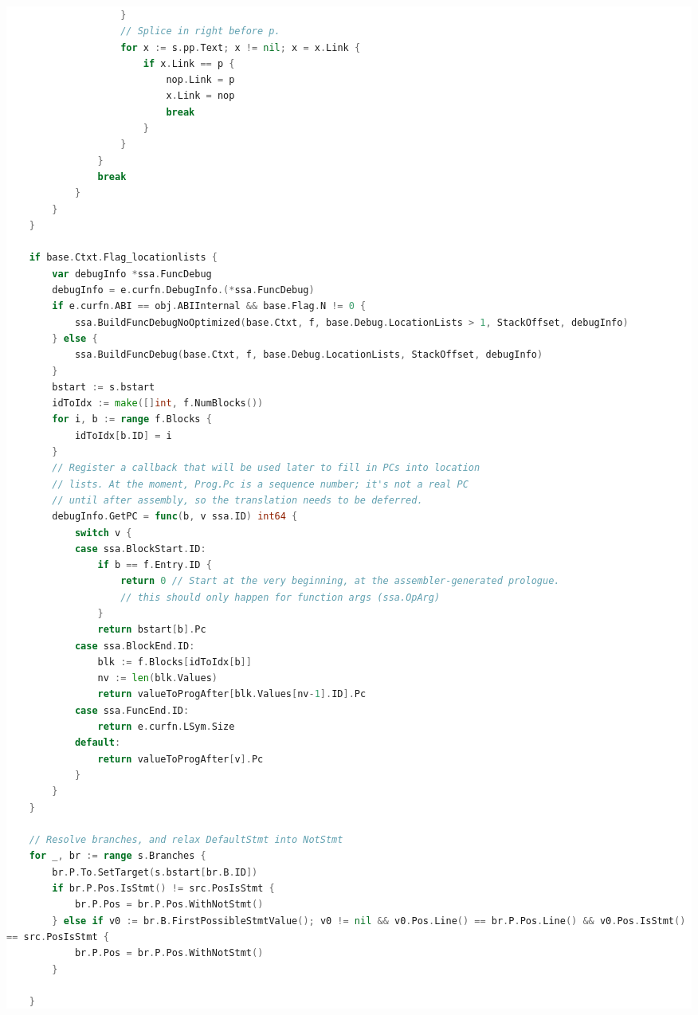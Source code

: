 ```go
					}
					// Splice in right before p.
					for x := s.pp.Text; x != nil; x = x.Link {
						if x.Link == p {
							nop.Link = p
							x.Link = nop
							break
						}
					}
				}
				break
			}
		}
	}

	if base.Ctxt.Flag_locationlists {
		var debugInfo *ssa.FuncDebug
		debugInfo = e.curfn.DebugInfo.(*ssa.FuncDebug)
		if e.curfn.ABI == obj.ABIInternal && base.Flag.N != 0 {
			ssa.BuildFuncDebugNoOptimized(base.Ctxt, f, base.Debug.LocationLists > 1, StackOffset, debugInfo)
		} else {
			ssa.BuildFuncDebug(base.Ctxt, f, base.Debug.LocationLists, StackOffset, debugInfo)
		}
		bstart := s.bstart
		idToIdx := make([]int, f.NumBlocks())
		for i, b := range f.Blocks {
			idToIdx[b.ID] = i
		}
		// Register a callback that will be used later to fill in PCs into location
		// lists. At the moment, Prog.Pc is a sequence number; it's not a real PC
		// until after assembly, so the translation needs to be deferred.
		debugInfo.GetPC = func(b, v ssa.ID) int64 {
			switch v {
			case ssa.BlockStart.ID:
				if b == f.Entry.ID {
					return 0 // Start at the very beginning, at the assembler-generated prologue.
					// this should only happen for function args (ssa.OpArg)
				}
				return bstart[b].Pc
			case ssa.BlockEnd.ID:
				blk := f.Blocks[idToIdx[b]]
				nv := len(blk.Values)
				return valueToProgAfter[blk.Values[nv-1].ID].Pc
			case ssa.FuncEnd.ID:
				return e.curfn.LSym.Size
			default:
				return valueToProgAfter[v].Pc
			}
		}
	}

	// Resolve branches, and relax DefaultStmt into NotStmt
	for _, br := range s.Branches {
		br.P.To.SetTarget(s.bstart[br.B.ID])
		if br.P.Pos.IsStmt() != src.PosIsStmt {
			br.P.Pos = br.P.Pos.WithNotStmt()
		} else if v0 := br.B.FirstPossibleStmtValue(); v0 != nil && v0.Pos.Line() == br.P.Pos.Line() && v0.Pos.IsStmt() == src.PosIsStmt {
			br.P.Pos = br.P.Pos.WithNotStmt()
		}

	}
```